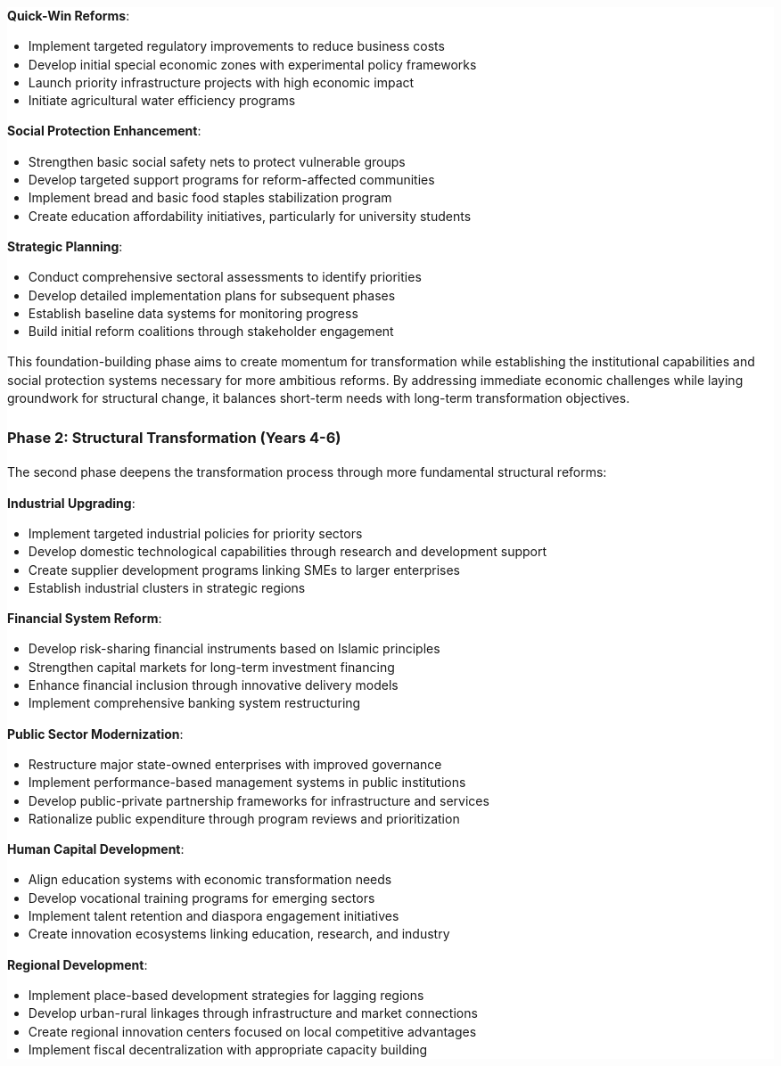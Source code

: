 **Quick-Win Reforms**:
- Implement targeted regulatory improvements to reduce business costs
- Develop initial special economic zones with experimental policy frameworks
- Launch priority infrastructure projects with high economic impact
- Initiate agricultural water efficiency programs

**Social Protection Enhancement**:
- Strengthen basic social safety nets to protect vulnerable groups
- Develop targeted support programs for reform-affected communities
- Implement bread and basic food staples stabilization program
- Create education affordability initiatives, particularly for university students

**Strategic Planning**:
- Conduct comprehensive sectoral assessments to identify priorities
- Develop detailed implementation plans for subsequent phases
- Establish baseline data systems for monitoring progress
- Build initial reform coalitions through stakeholder engagement

This foundation-building phase aims to create momentum for transformation while establishing the institutional capabilities and social protection systems necessary for more ambitious reforms. By addressing immediate economic challenges while laying groundwork for structural change, it balances short-term needs with long-term transformation objectives.

### Phase 2: Structural Transformation (Years 4-6)

The second phase deepens the transformation process through more fundamental structural reforms:

**Industrial Upgrading**:
- Implement targeted industrial policies for priority sectors
- Develop domestic technological capabilities through research and development support
- Create supplier development programs linking SMEs to larger enterprises
- Establish industrial clusters in strategic regions

**Financial System Reform**:
- Develop risk-sharing financial instruments based on Islamic principles
- Strengthen capital markets for long-term investment financing
- Enhance financial inclusion through innovative delivery models
- Implement comprehensive banking system restructuring

**Public Sector Modernization**:
- Restructure major state-owned enterprises with improved governance
- Implement performance-based management systems in public institutions
- Develop public-private partnership frameworks for infrastructure and services
- Rationalize public expenditure through program reviews and prioritization

**Human Capital Development**:
- Align education systems with economic transformation needs
- Develop vocational training programs for emerging sectors
- Implement talent retention and diaspora engagement initiatives
- Create innovation ecosystems linking education, research, and industry

**Regional Development**:
- Implement place-based development strategies for lagging regions
- Develop urban-rural linkages through infrastructure and market connections
- Create regional innovation centers focused on local competitive advantages
- Implement fiscal decentralization with appropriate capacity building
